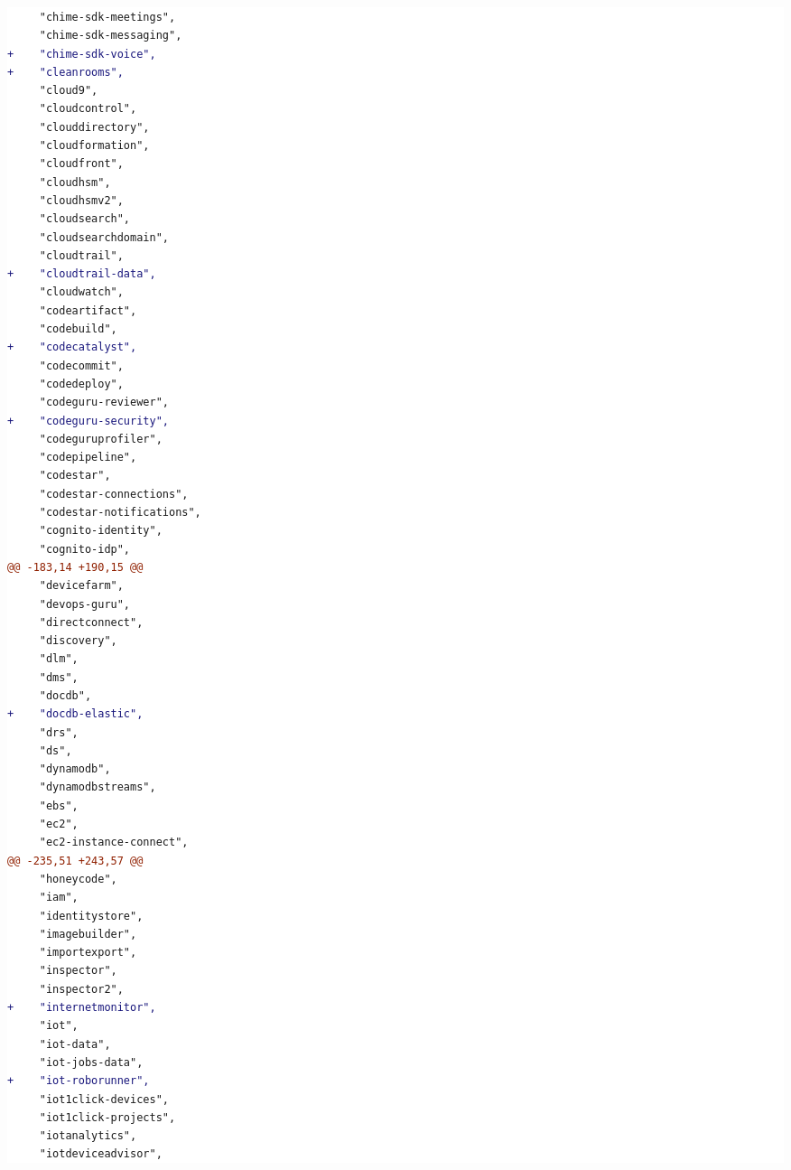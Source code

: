 ```diff
     "chime-sdk-meetings",
     "chime-sdk-messaging",
+    "chime-sdk-voice",
+    "cleanrooms",
     "cloud9",
     "cloudcontrol",
     "clouddirectory",
     "cloudformation",
     "cloudfront",
     "cloudhsm",
     "cloudhsmv2",
     "cloudsearch",
     "cloudsearchdomain",
     "cloudtrail",
+    "cloudtrail-data",
     "cloudwatch",
     "codeartifact",
     "codebuild",
+    "codecatalyst",
     "codecommit",
     "codedeploy",
     "codeguru-reviewer",
+    "codeguru-security",
     "codeguruprofiler",
     "codepipeline",
     "codestar",
     "codestar-connections",
     "codestar-notifications",
     "cognito-identity",
     "cognito-idp",
@@ -183,14 +190,15 @@
     "devicefarm",
     "devops-guru",
     "directconnect",
     "discovery",
     "dlm",
     "dms",
     "docdb",
+    "docdb-elastic",
     "drs",
     "ds",
     "dynamodb",
     "dynamodbstreams",
     "ebs",
     "ec2",
     "ec2-instance-connect",
@@ -235,51 +243,57 @@
     "honeycode",
     "iam",
     "identitystore",
     "imagebuilder",
     "importexport",
     "inspector",
     "inspector2",
+    "internetmonitor",
     "iot",
     "iot-data",
     "iot-jobs-data",
+    "iot-roborunner",
     "iot1click-devices",
     "iot1click-projects",
     "iotanalytics",
     "iotdeviceadvisor",
```